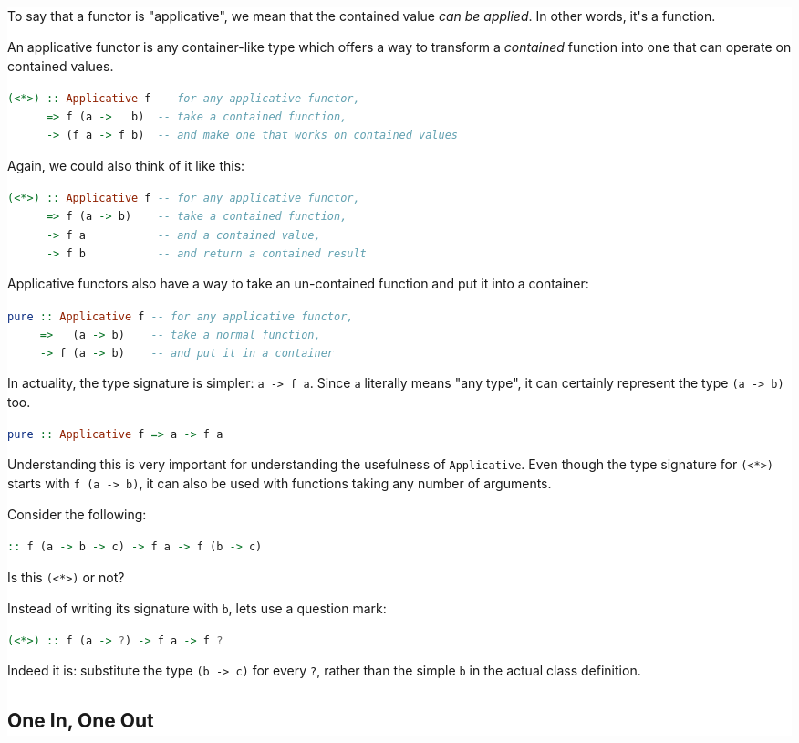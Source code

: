 To say that a functor is "applicative", we mean that the contained value *can be
applied*. In other words, it's a function.

An applicative functor is any container-like type which offers a way to
transform a *contained* function into one that can operate on contained values.

```haskell
(<*>) :: Applicative f -- for any applicative functor,
      => f (a ->   b)  -- take a contained function,
      -> (f a -> f b)  -- and make one that works on contained values
```

Again, we could also think of it like this:

```haskell
(<*>) :: Applicative f -- for any applicative functor,
      => f (a -> b)    -- take a contained function,
      -> f a           -- and a contained value,
      -> f b           -- and return a contained result
```

Applicative functors also have a way to take an un-contained function and put it
into a container:

```haskell
pure :: Applicative f -- for any applicative functor,
     =>   (a -> b)    -- take a normal function,
     -> f (a -> b)    -- and put it in a container
```

In actuality, the type signature is simpler: `a -> f a`. Since `a` literally
means "any type", it can certainly represent the type `(a -> b)` too.

```haskell
pure :: Applicative f => a -> f a
```

Understanding this is very important for understanding the usefulness of
`Applicative`. Even though the type signature for `(<*>)` starts with `f (a ->
b)`, it can also be used with functions taking any number of arguments.

Consider the following:

```haskell
:: f (a -> b -> c) -> f a -> f (b -> c)
```

Is this `(<*>)` or not?

Instead of writing its signature with `b`, lets use a question mark:

```haskell
(<*>) :: f (a -> ?) -> f a -> f ?
```

Indeed it is: substitute the type `(b -> c)` for every `?`, rather than the
simple `b` in the actual class definition.

## One In, One Out
